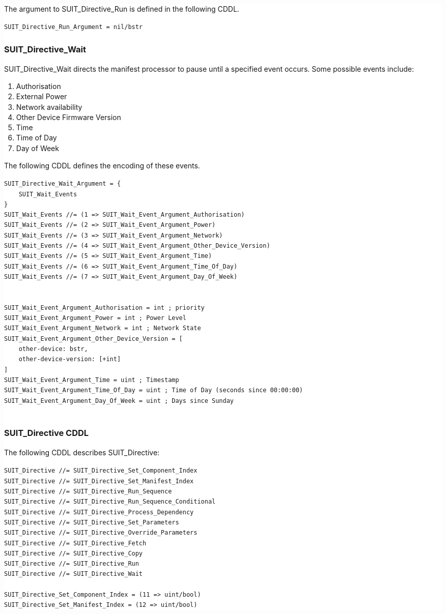 The argument to SUIT_Directive_Run is defined in the following CDDL.

~~~
SUIT_Directive_Run_Argument = nil/bstr
~~~

### SUIT_Directive_Wait

SUIT_Directive_Wait directs the manifest processor to pause until a specified event occurs. Some possible events include:

1. Authorisation
2. External Power
3. Network availability
4. Other Device Firmware Version
5. Time
6. Time of Day
7. Day of Week

The following CDDL defines the encoding of these events.

~~~
SUIT_Directive_Wait_Argument = {
    SUIT_Wait_Events
}
SUIT_Wait_Events //= (1 => SUIT_Wait_Event_Argument_Authorisation)
SUIT_Wait_Events //= (2 => SUIT_Wait_Event_Argument_Power)
SUIT_Wait_Events //= (3 => SUIT_Wait_Event_Argument_Network)
SUIT_Wait_Events //= (4 => SUIT_Wait_Event_Argument_Other_Device_Version)
SUIT_Wait_Events //= (5 => SUIT_Wait_Event_Argument_Time)
SUIT_Wait_Events //= (6 => SUIT_Wait_Event_Argument_Time_Of_Day)
SUIT_Wait_Events //= (7 => SUIT_Wait_Event_Argument_Day_Of_Week)


SUIT_Wait_Event_Argument_Authorisation = int ; priority
SUIT_Wait_Event_Argument_Power = int ; Power Level
SUIT_Wait_Event_Argument_Network = int ; Network State
SUIT_Wait_Event_Argument_Other_Device_Version = [
    other-device: bstr,
    other-device-version: [+int]
]
SUIT_Wait_Event_Argument_Time = uint ; Timestamp
SUIT_Wait_Event_Argument_Time_Of_Day = uint ; Time of Day (seconds since 00:00:00)
SUIT_Wait_Event_Argument_Day_Of_Week = uint ; Days since Sunday


~~~


### SUIT_Directive CDDL

The following CDDL describes SUIT_Directive:

~~~
SUIT_Directive //= SUIT_Directive_Set_Component_Index
SUIT_Directive //= SUIT_Directive_Set_Manifest_Index
SUIT_Directive //= SUIT_Directive_Run_Sequence
SUIT_Directive //= SUIT_Directive_Run_Sequence_Conditional
SUIT_Directive //= SUIT_Directive_Process_Dependency
SUIT_Directive //= SUIT_Directive_Set_Parameters
SUIT_Directive //= SUIT_Directive_Override_Parameters
SUIT_Directive //= SUIT_Directive_Fetch
SUIT_Directive //= SUIT_Directive_Copy
SUIT_Directive //= SUIT_Directive_Run
SUIT_Directive //= SUIT_Directive_Wait

SUIT_Directive_Set_Component_Index = (11 => uint/bool)
SUIT_Directive_Set_Manifest_Index = (12 => uint/bool)
~~~